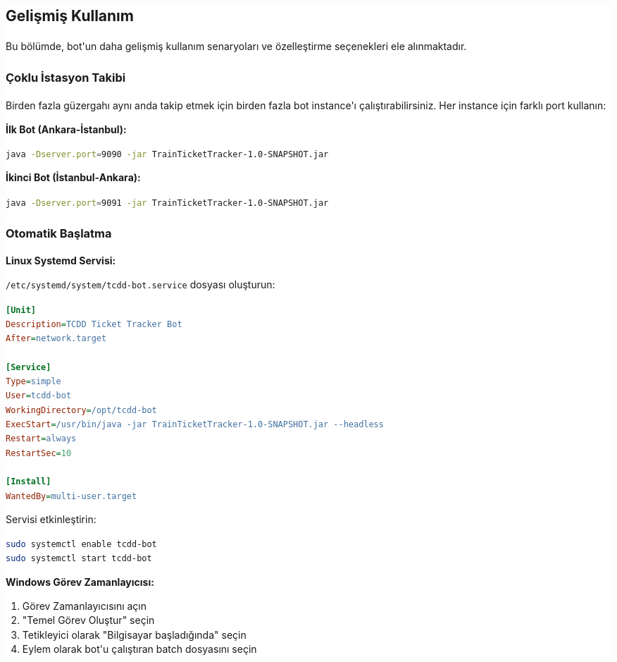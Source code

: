 
## Gelişmiş Kullanım

Bu bölümde, bot'un daha gelişmiş kullanım senaryoları ve özelleştirme seçenekleri ele alınmaktadır.

### Çoklu İstasyon Takibi

Birden fazla güzergahı aynı anda takip etmek için birden fazla bot instance'ı çalıştırabilirsiniz. Her instance için farklı port kullanın:

**İlk Bot (Ankara-İstanbul):**
```bash
java -Dserver.port=9090 -jar TrainTicketTracker-1.0-SNAPSHOT.jar
```

**İkinci Bot (İstanbul-Ankara):**
```bash
java -Dserver.port=9091 -jar TrainTicketTracker-1.0-SNAPSHOT.jar
```

### Otomatik Başlatma

**Linux Systemd Servisi:**

`/etc/systemd/system/tcdd-bot.service` dosyası oluşturun:

```ini
[Unit]
Description=TCDD Ticket Tracker Bot
After=network.target

[Service]
Type=simple
User=tcdd-bot
WorkingDirectory=/opt/tcdd-bot
ExecStart=/usr/bin/java -jar TrainTicketTracker-1.0-SNAPSHOT.jar --headless
Restart=always
RestartSec=10

[Install]
WantedBy=multi-user.target
```

Servisi etkinleştirin:
```bash
sudo systemctl enable tcdd-bot
sudo systemctl start tcdd-bot
```

**Windows Görev Zamanlayıcısı:**

1. Görev Zamanlayıcısını açın
2. "Temel Görev Oluştur" seçin
3. Tetikleyici olarak "Bilgisayar başladığında" seçin
4. Eylem olarak bot'u çalıştıran batch dosyasını seçin
